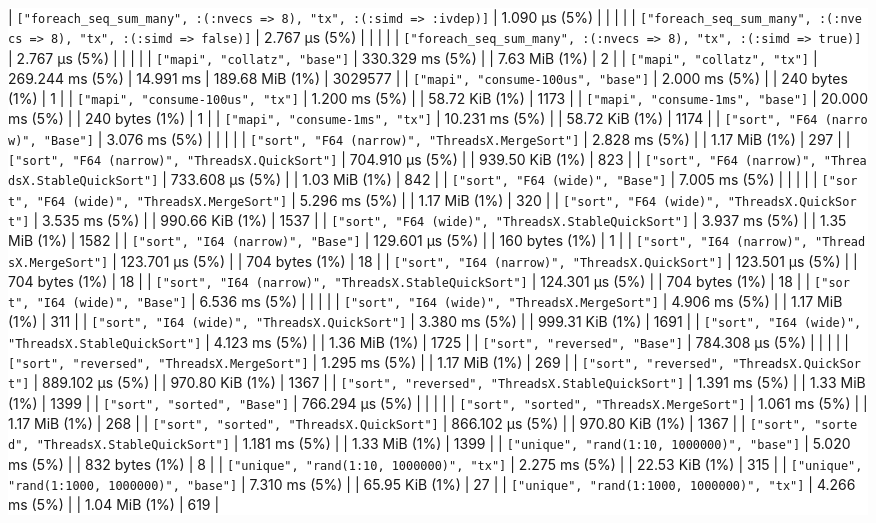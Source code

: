 | `["foreach_seq_sum_many", :(:nvecs => 8), "tx", :(:simd => :ivdep)]` |   1.090 μs (5%) |           |                 |             |
| `["foreach_seq_sum_many", :(:nvecs => 8), "tx", :(:simd => false)]`  |   2.767 μs (5%) |           |                 |             |
| `["foreach_seq_sum_many", :(:nvecs => 8), "tx", :(:simd => true)]`   |   2.767 μs (5%) |           |                 |             |
| `["mapi", "collatz", "base"]`                                        | 330.329 ms (5%) |           |   7.63 MiB (1%) |           2 |
| `["mapi", "collatz", "tx"]`                                          | 269.244 ms (5%) | 14.991 ms | 189.68 MiB (1%) |     3029577 |
| `["mapi", "consume-100us", "base"]`                                  |   2.000 ms (5%) |           |  240 bytes (1%) |           1 |
| `["mapi", "consume-100us", "tx"]`                                    |   1.200 ms (5%) |           |  58.72 KiB (1%) |        1173 |
| `["mapi", "consume-1ms", "base"]`                                    |  20.000 ms (5%) |           |  240 bytes (1%) |           1 |
| `["mapi", "consume-1ms", "tx"]`                                      |  10.231 ms (5%) |           |  58.72 KiB (1%) |        1174 |
| `["sort", "F64 (narrow)", "Base"]`                                   |   3.076 ms (5%) |           |                 |             |
| `["sort", "F64 (narrow)", "ThreadsX.MergeSort"]`                     |   2.828 ms (5%) |           |   1.17 MiB (1%) |         297 |
| `["sort", "F64 (narrow)", "ThreadsX.QuickSort"]`                     | 704.910 μs (5%) |           | 939.50 KiB (1%) |         823 |
| `["sort", "F64 (narrow)", "ThreadsX.StableQuickSort"]`               | 733.608 μs (5%) |           |   1.03 MiB (1%) |         842 |
| `["sort", "F64 (wide)", "Base"]`                                     |   7.005 ms (5%) |           |                 |             |
| `["sort", "F64 (wide)", "ThreadsX.MergeSort"]`                       |   5.296 ms (5%) |           |   1.17 MiB (1%) |         320 |
| `["sort", "F64 (wide)", "ThreadsX.QuickSort"]`                       |   3.535 ms (5%) |           | 990.66 KiB (1%) |        1537 |
| `["sort", "F64 (wide)", "ThreadsX.StableQuickSort"]`                 |   3.937 ms (5%) |           |   1.35 MiB (1%) |        1582 |
| `["sort", "I64 (narrow)", "Base"]`                                   | 129.601 μs (5%) |           |  160 bytes (1%) |           1 |
| `["sort", "I64 (narrow)", "ThreadsX.MergeSort"]`                     | 123.701 μs (5%) |           |  704 bytes (1%) |          18 |
| `["sort", "I64 (narrow)", "ThreadsX.QuickSort"]`                     | 123.501 μs (5%) |           |  704 bytes (1%) |          18 |
| `["sort", "I64 (narrow)", "ThreadsX.StableQuickSort"]`               | 124.301 μs (5%) |           |  704 bytes (1%) |          18 |
| `["sort", "I64 (wide)", "Base"]`                                     |   6.536 ms (5%) |           |                 |             |
| `["sort", "I64 (wide)", "ThreadsX.MergeSort"]`                       |   4.906 ms (5%) |           |   1.17 MiB (1%) |         311 |
| `["sort", "I64 (wide)", "ThreadsX.QuickSort"]`                       |   3.380 ms (5%) |           | 999.31 KiB (1%) |        1691 |
| `["sort", "I64 (wide)", "ThreadsX.StableQuickSort"]`                 |   4.123 ms (5%) |           |   1.36 MiB (1%) |        1725 |
| `["sort", "reversed", "Base"]`                                       | 784.308 μs (5%) |           |                 |             |
| `["sort", "reversed", "ThreadsX.MergeSort"]`                         |   1.295 ms (5%) |           |   1.17 MiB (1%) |         269 |
| `["sort", "reversed", "ThreadsX.QuickSort"]`                         | 889.102 μs (5%) |           | 970.80 KiB (1%) |        1367 |
| `["sort", "reversed", "ThreadsX.StableQuickSort"]`                   |   1.391 ms (5%) |           |   1.33 MiB (1%) |        1399 |
| `["sort", "sorted", "Base"]`                                         | 766.294 μs (5%) |           |                 |             |
| `["sort", "sorted", "ThreadsX.MergeSort"]`                           |   1.061 ms (5%) |           |   1.17 MiB (1%) |         268 |
| `["sort", "sorted", "ThreadsX.QuickSort"]`                           | 866.102 μs (5%) |           | 970.80 KiB (1%) |        1367 |
| `["sort", "sorted", "ThreadsX.StableQuickSort"]`                     |   1.181 ms (5%) |           |   1.33 MiB (1%) |        1399 |
| `["unique", "rand(1:10, 1000000)", "base"]`                          |   5.020 ms (5%) |           |  832 bytes (1%) |           8 |
| `["unique", "rand(1:10, 1000000)", "tx"]`                            |   2.275 ms (5%) |           |  22.53 KiB (1%) |         315 |
| `["unique", "rand(1:1000, 1000000)", "base"]`                        |   7.310 ms (5%) |           |  65.95 KiB (1%) |          27 |
| `["unique", "rand(1:1000, 1000000)", "tx"]`                          |   4.266 ms (5%) |           |   1.04 MiB (1%) |         619 |
